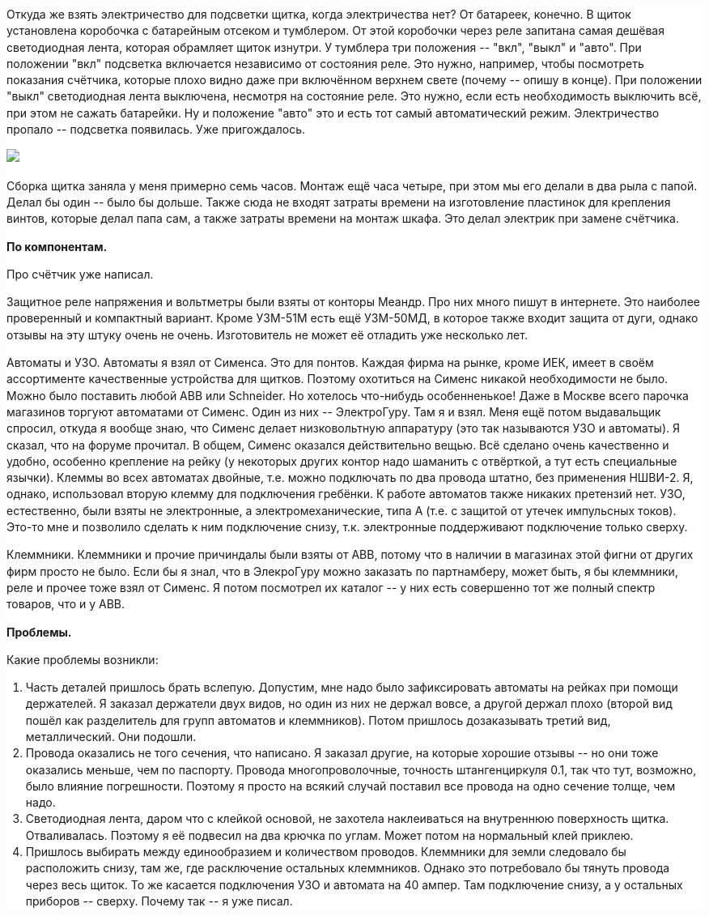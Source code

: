  Откуда же взять электричество для подсветки щитка, когда электричества нет? От батареек, конечно. В щиток установлена коробочка с батарейным отсеком и тумблером. От этой коробочки через реле запитана самая дешёвая светодиодная лента, которая обрамляет щиток изнутри. У тумблера три положения -- "вкл", "выкл" и "авто". При положении "вкл" подсветка включается независимо от состояния реле. Это нужно, например, чтобы посмотреть показания счётчика, которые плохо видно даже при включённом верхнем свете (почему -- опишу в конце). При положении "выкл" светодиодная лента выключена, несмотря на состояние реле. Это нужно, если есть необходимость выключить всё, при этом не сажать батарейки. Ну и положение "авто" это и есть тот самый автоматический режим. Электричество пропало -- подсветка появилась. Уже пригождалось.   
   
   [![](https://i.imgur.com/zP1bijEl.jpg)](https://i.imgur.com/zP1bijE.jpg)     
   
 Сборка щитка заняла у меня примерно семь часов. Монтаж ещё часа четыре, при этом мы его делали в два рыла с папой. Делал бы один -- было бы дольше. Также сюда не входят затраты времени на изготовление пластинок для крепления винтов, которые делал папа сам, а также затраты времени на монтаж шкафа. Это делал электрик при замене счётчика.   
   
  **По компонентам.**    
   
 Про счётчик уже написал.   
   
 Защитное реле напряжения и вольтметры были взяты от конторы Меандр. Про них много пишут в интернете. Это наиболее проверенный и компактный вариант. Кроме УЗМ-51М есть ещё УЗМ-50МД, в которое также входит защита от дуги, однако отзывы на эту штуку очень не очень. Изготовитель не может её отладить уже несколько лет.   
   
 Автоматы и УЗО. Автоматы я взял от Сименса. Это для понтов. Каждая фирма на рынке, кроме ИЕК, имеет в своём ассортименте качественные устройства для щитков. Поэтому охотиться на Сименс никакой необходимости не было. Можно было поставить любой ABB или Schneider. Но хотелось что-нибудь особенненькое! Даже в Москве всего парочка магазинов торгуют автоматами от Сименс. Один из них -- ЭлектроГуру. Там я и взял. Меня ещё потом выдавальщик спросил, откуда я вообще знаю, что Сименс делает низковольтную аппаратуру (это так называются УЗО и автоматы). Я сказал, что на форуме прочитал. В общем, Сименс оказался действительно вещью. Всё сделано очень качественно и удобно, особенно крепление на рейку (у некоторых других контор надо шаманить с отвёрткой, а тут есть специальные язычки). Клеммы во всех автоматах двойные, т.е. можно подключать по два провода штатно, без применения НШВИ-2. Я, однако, использовал вторую клемму для подключения гребёнки. К работе автоматов также никаких претензий нет. УЗО, естественно, были взяты не электронные, а электромеханические, типа A (т.е. с защитой от утечек импульсных токов). Это-то мне и позволило сделать к ним подключение снизу, т.к. электронные поддерживают подключение только сверху.   
   
 Клеммники. Клеммники и прочие причиндалы были взяты от ABB, потому что в наличии в магазинах этой фигни от других фирм просто не было. Если бы я знал, что в ЭлекроГуру можно заказать по партнамберу, может быть, я бы клеммники, реле и прочее тоже взял от Сименс. Я потом посмотрел их каталог -- у них есть совершенно тот же полный спектр товаров, что и у ABB.   
   
  **Проблемы.**    
   
 Какие проблемы возникли:   
 1. Часть деталей пришлось брать вслепую. Допустим, мне надо было зафиксировать автоматы на рейках при помощи держателей. Я заказал держатели двух видов, но один из них не держал вовсе, а другой держал плохо (второй вид пошёл как разделитель для групп автоматов и клеммников). Потом пришлось дозаказывать третий вид, металлический. Они подошли.   
 2. Провода оказались не того сечения, что написано. Я заказал другие, на которые хорошие отзывы -- но они тоже оказались меньше, чем по паспорту. Провода многопроволочные, точность штангенциркуля 0.1, так что тут, возможно, было влияние погрешности. Поэтому я просто на всякий случай поставил все провода на одно сечение толще, чем надо.   
 3. Светодиодная лента, даром что с клейкой основой, не захотела наклеиваться на внутреннюю поверхность щитка. Отваливалась. Поэтому я её подвесил на два крючка по углам. Может потом на нормальный клей приклею.   
 4. Пришлось выбирать между единообразием и количеством проводов. Клеммники для земли следовало бы расположить снизу, там же, где расключение остальных клеммников. Однако это потребовало бы тянуть провода через весь щиток. То же касается подключения УЗО и автомата на 40 ампер. Там подключение снизу, а у остальных приборов -- сверху. Почему так -- я уже писал.   